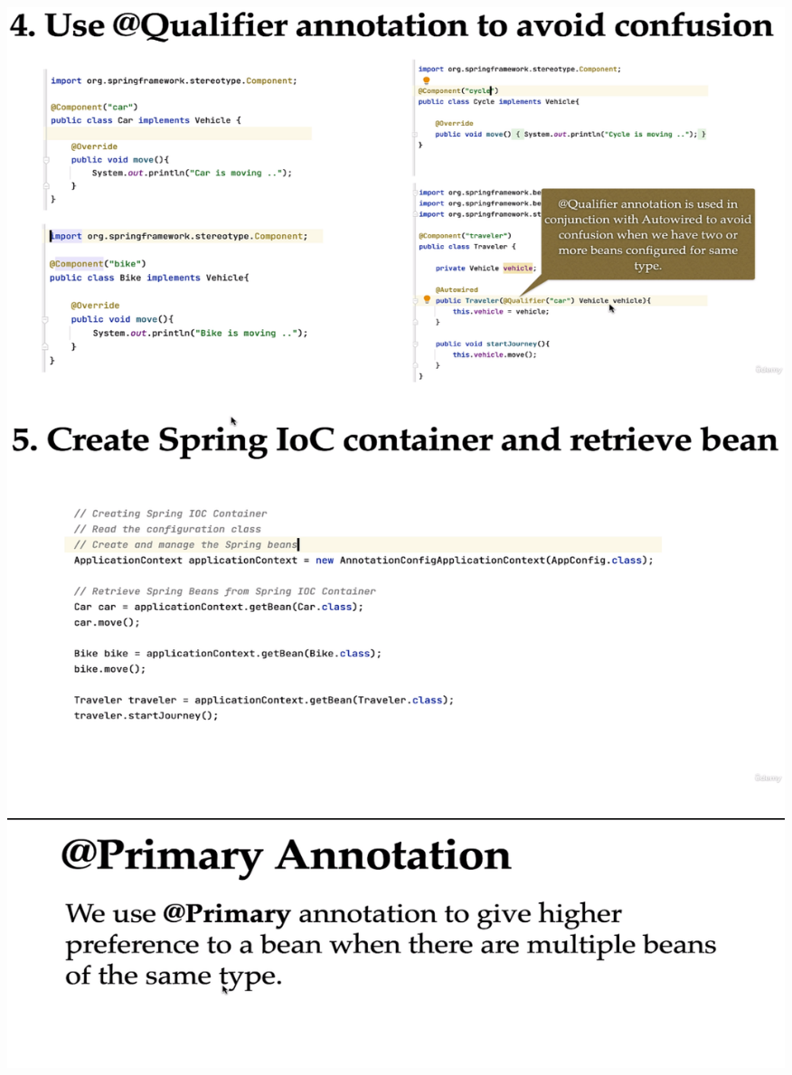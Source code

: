 ![1706689033437](image/README/1706689033437.png)

![1706689079507](image/README/1706689079507.png)

![1706689955273](image/README/1706689955273.png)
